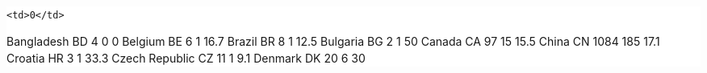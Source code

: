     <td>0</td>
  </tr>
  <tr>
    <td>Bangladesh</td>
    <td>BD</td>
    <td>4</td>
    <td>0</td>
    <td>0</td>
  </tr>
  <tr>
    <td>Belgium</td>
    <td>BE</td>
    <td>6</td>
    <td>1</td>
    <td>16.7</td>
  </tr>
  <tr>
    <td>Brazil</td>
    <td>BR</td>
    <td>8</td>
    <td>1</td>
    <td>12.5</td>
  </tr>
  <tr>
    <td>Bulgaria</td>
    <td>BG</td>
    <td>2</td>
    <td>1</td>
    <td>50</td>
  </tr>
  <tr>
    <td>Canada</td>
    <td>CA</td>
    <td>97</td>
    <td>15</td>
    <td>15.5</td>
  </tr>
  <tr>
    <td>China</td>
    <td>CN</td>
    <td>1084</td>
    <td>185</td>
    <td>17.1</td>
  </tr>
  <tr>
    <td>Croatia</td>
    <td>HR</td>
    <td>3</td>
    <td>1</td>
    <td>33.3</td>
  </tr>
  <tr>
    <td>Czech Republic</td>
    <td>CZ</td>
    <td>11</td>
    <td>1</td>
    <td>9.1</td>
  </tr>
  <tr>
    <td>Denmark</td>
    <td>DK</td>
    <td>20</td>
    <td>6</td>
    <td>30</td>